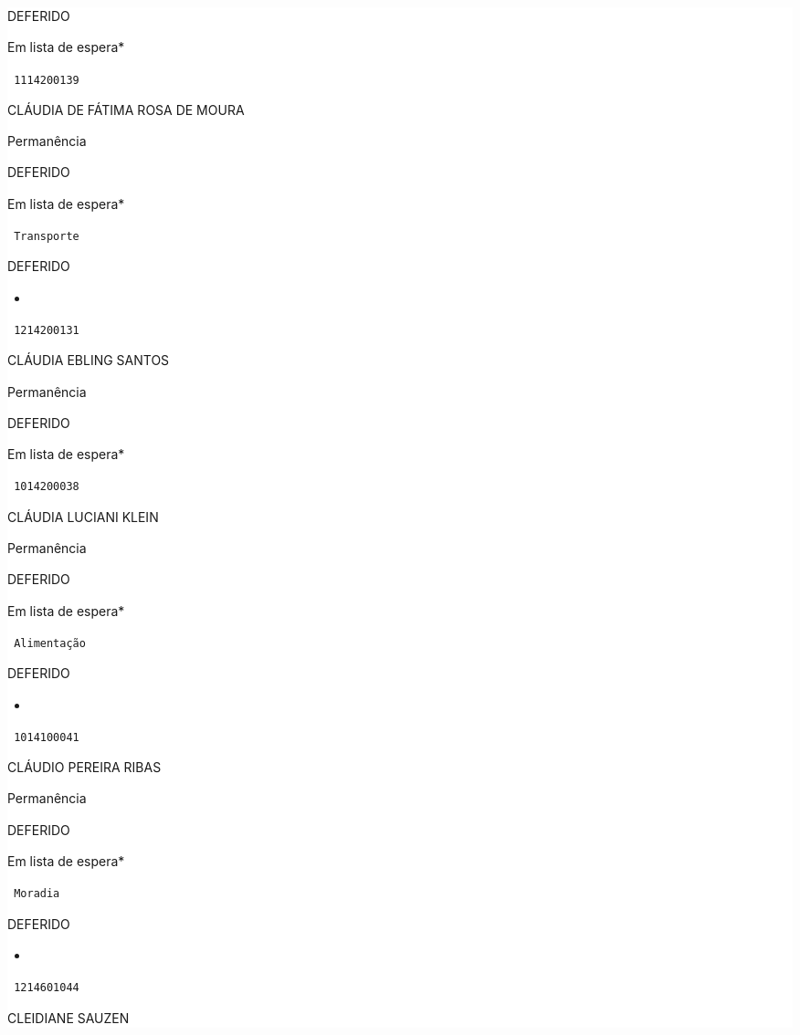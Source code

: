    DEFERIDO

   Em lista de espera*

     1114200139

   CLÁUDIA DE FÁTIMA ROSA DE MOURA

   Permanência

   DEFERIDO

   Em lista de espera*

     Transporte

   DEFERIDO

   -

     1214200131

   CLÁUDIA EBLING SANTOS

   Permanência

   DEFERIDO

   Em lista de espera*

     1014200038

   CLÁUDIA LUCIANI KLEIN

   Permanência

   DEFERIDO

   Em lista de espera*

     Alimentação

   DEFERIDO

   -

     1014100041

   CLÁUDIO PEREIRA RIBAS

   Permanência

   DEFERIDO

   Em lista de espera*

     Moradia

   DEFERIDO

   -

     1214601044

   CLEIDIANE SAUZEN
